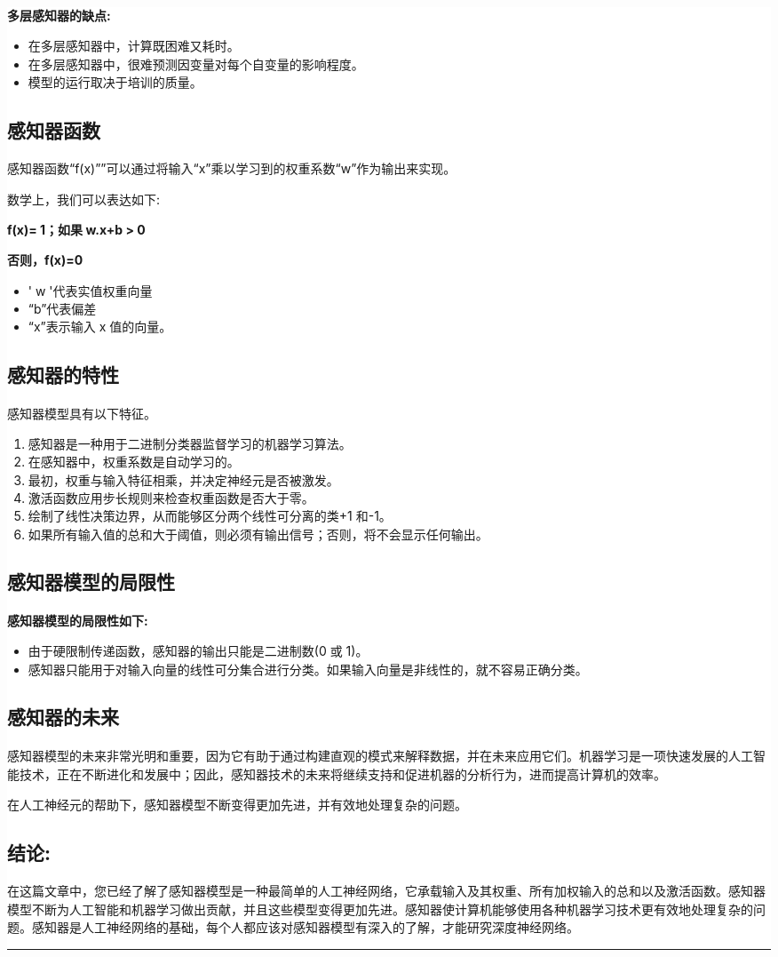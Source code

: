 **多层感知器的缺点:**

*   在多层感知器中，计算既困难又耗时。
*   在多层感知器中，很难预测因变量对每个自变量的影响程度。
*   模型的运行取决于培训的质量。

## 感知器函数

感知器函数“f(x)””可以通过将输入“x”乘以学习到的权重系数“w”作为输出来实现。

数学上，我们可以表达如下:

**f(x)= 1；如果 w.x+b > 0**

**否则，f(x)=0**

*   ' w '代表实值权重向量
*   “b”代表偏差
*   “x”表示输入 x 值的向量。

## 感知器的特性

感知器模型具有以下特征。

1.  感知器是一种用于二进制分类器监督学习的机器学习算法。
2.  在感知器中，权重系数是自动学习的。
3.  最初，权重与输入特征相乘，并决定神经元是否被激发。
4.  激活函数应用步长规则来检查权重函数是否大于零。
5.  绘制了线性决策边界，从而能够区分两个线性可分离的类+1 和-1。
6.  如果所有输入值的总和大于阈值，则必须有输出信号；否则，将不会显示任何输出。

## 感知器模型的局限性

**感知器模型的局限性如下:**

*   由于硬限制传递函数，感知器的输出只能是二进制数(0 或 1)。
*   感知器只能用于对输入向量的线性可分集合进行分类。如果输入向量是非线性的，就不容易正确分类。

## 感知器的未来

感知器模型的未来非常光明和重要，因为它有助于通过构建直观的模式来解释数据，并在未来应用它们。机器学习是一项快速发展的人工智能技术，正在不断进化和发展中；因此，感知器技术的未来将继续支持和促进机器的分析行为，进而提高计算机的效率。

在人工神经元的帮助下，感知器模型不断变得更加先进，并有效地处理复杂的问题。

## 结论:

在这篇文章中，您已经了解了感知器模型是一种最简单的人工神经网络，它承载输入及其权重、所有加权输入的总和以及激活函数。感知器模型不断为人工智能和机器学习做出贡献，并且这些模型变得更加先进。感知器使计算机能够使用各种机器学习技术更有效地处理复杂的问题。感知器是人工神经网络的基础，每个人都应该对感知器模型有深入的了解，才能研究深度神经网络。

* * *